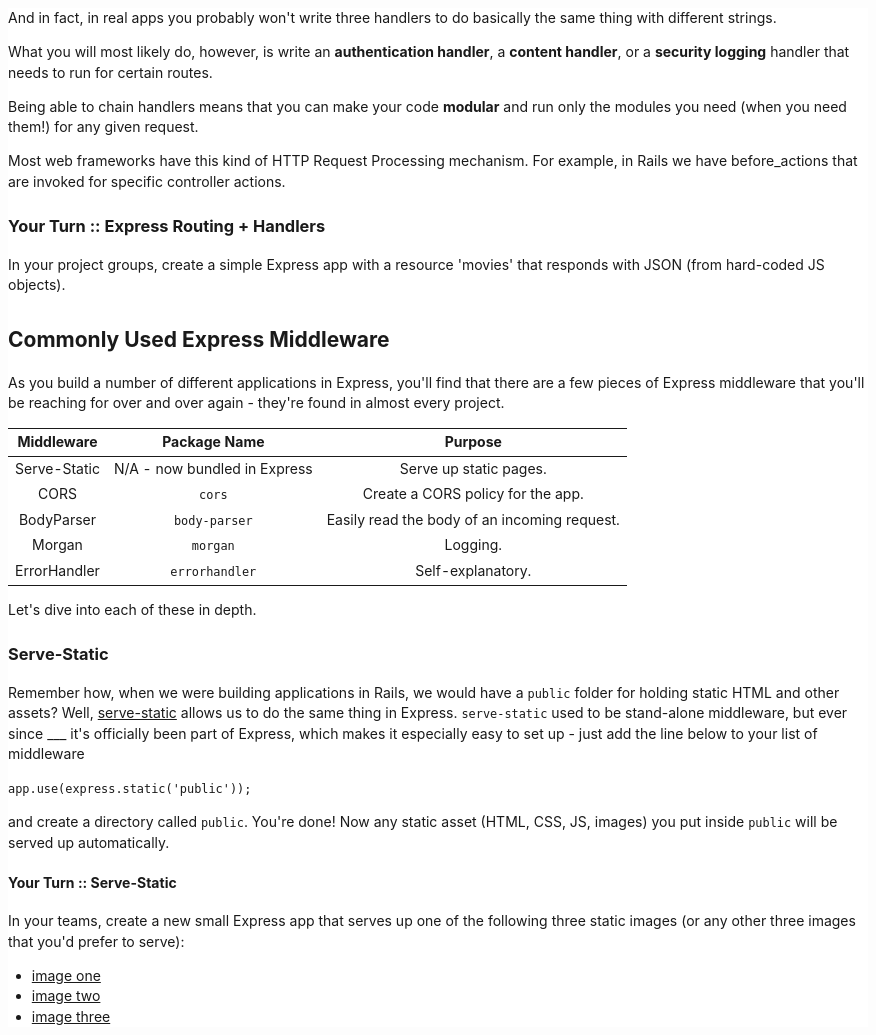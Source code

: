 And in fact, in real apps you probably won't write three handlers to do basically the same thing with different strings.

What you will most likely do, however, is write an **authentication handler**, a **content handler**, or a **security logging** handler that needs to run for certain routes.

Being able to chain handlers means that you can make your code **modular** and run only the modules you need (when you need them!) for any given request.

Most web frameworks have this kind of HTTP Request Processing mechanism. For example, in Rails we have before_actions that are invoked for specific controller actions.

### Your Turn :: Express Routing + Handlers

In your project groups, create a simple Express app with a resource 'movies' that responds with JSON (from hard-coded JS objects).

## Commonly Used Express Middleware
As you build a number of different applications in Express, you'll find that there are a few pieces of Express middleware that you'll be reaching for over and over again - they're found in almost every project.

| Middleware | Package Name | Purpose |
|:----------:|:------------:|:-------:|
| Serve-Static | N/A - now bundled in Express | Serve up static pages. |
| CORS | `cors` | Create a CORS policy for the app. |
| BodyParser | `body-parser` | Easily read the body of an incoming request. |
| Morgan | `morgan` | Logging. |
| ErrorHandler | `errorhandler` | Self-explanatory. |

Let's dive into each of these in depth.

### Serve-Static
Remember how, when we were building applications in Rails, we would have a `public` folder for holding static HTML and other assets? Well, [serve-static](https://github.com/expressjs/serve-static) allows us to do the same thing in Express. `serve-static` used to be stand-alone middleware, but ever since ___ it's officially been part of Express, which makes it especially easy to set up - just add the line below to your list of middleware

`app.use(express.static('public'));`

and create a directory called `public`. You're done! Now any static asset (HTML, CSS, JS, images) you put inside `public` will be served up automatically.

#### Your Turn :: Serve-Static

In your teams, create a new small Express app that serves up one of the following three static images (or any other three images that you'd prefer to serve):
- [image one](http://static.memrise.com/uploads/profiles/bearzooka_140515_2354_31.jpg)
- [image two](http://luckysun.info/wp-content/uploads/2015/05/ROBOT-CHEETAH.jpeg)
- [image three](http://www.itsartmag.com/features/itsart/wp-content/uploads/2013/06/monsterfish-breakdown.jpg)
